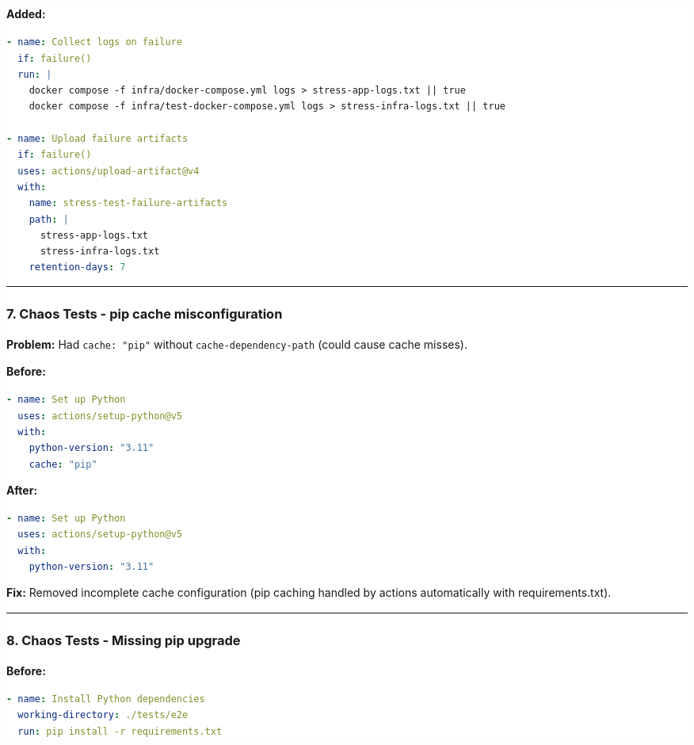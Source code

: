 **Added:**

```yaml
- name: Collect logs on failure
  if: failure()
  run: |
    docker compose -f infra/docker-compose.yml logs > stress-app-logs.txt || true
    docker compose -f infra/test-docker-compose.yml logs > stress-infra-logs.txt || true

- name: Upload failure artifacts
  if: failure()
  uses: actions/upload-artifact@v4
  with:
    name: stress-test-failure-artifacts
    path: |
      stress-app-logs.txt
      stress-infra-logs.txt
    retention-days: 7
```

---

### 7. **Chaos Tests - pip cache misconfiguration**

**Problem:** Had `cache: "pip"` without `cache-dependency-path` (could cause cache misses).

**Before:**

```yaml
- name: Set up Python
  uses: actions/setup-python@v5
  with:
    python-version: "3.11"
    cache: "pip"
```

**After:**

```yaml
- name: Set up Python
  uses: actions/setup-python@v5
  with:
    python-version: "3.11"
```

**Fix:** Removed incomplete cache configuration (pip caching handled by actions automatically with requirements.txt).

---

### 8. **Chaos Tests - Missing pip upgrade**

**Before:**

```yaml
- name: Install Python dependencies
  working-directory: ./tests/e2e
  run: pip install -r requirements.txt
```

